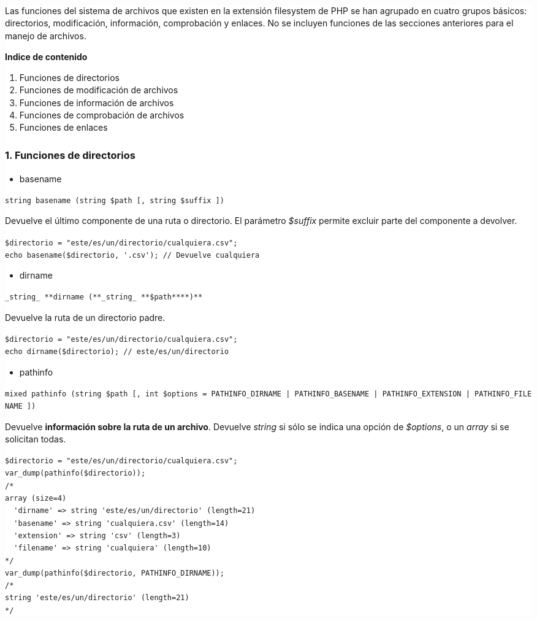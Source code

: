 Las funciones del sistema de archivos que existen en la extensión filesystem de PHP se han agrupado en cuatro grupos básicos: directorios, modificación, información, comprobación y enlaces. No se incluyen funciones de las secciones anteriores para el manejo de archivos.

**Indice de contenido**

1.  Funciones de directorios
2.  Funciones de modificación de archivos
3.  Funciones de información de archivos
4.  Funciones de comprobación de archivos
5.  Funciones de enlaces

### 1\. Funciones de directorios

*  basename
```
string basename (string $path [, string $suffix ])
```

Devuelve el último componente de una ruta o directorio. El parámetro _$suffix_ permite excluir parte del componente a devolver.

```
$directorio = "este/es/un/directorio/cualquiera.csv";
echo basename($directorio, '.csv'); // Devuelve cualquiera
```

*  dirname
```
_string_ **dirname (**_string_ **$path****)**
```

Devuelve la ruta de un directorio padre.

```
$directorio = "este/es/un/directorio/cualquiera.csv";
echo dirname($directorio); // este/es/un/directorio
```

*  pathinfo
```
mixed pathinfo (string $path [, int $options = PATHINFO_DIRNAME | PATHINFO_BASENAME | PATHINFO_EXTENSION | PATHINFO_FILENAME ])
```

Devuelve **información sobre la ruta de un archivo**. Devuelve _string_ si sólo se indica una opción de _$options_, o un _array_ si se solicitan todas.

```
$directorio = "este/es/un/directorio/cualquiera.csv";
var_dump(pathinfo($directorio));
/*
array (size=4)
  'dirname' => string 'este/es/un/directorio' (length=21)
  'basename' => string 'cualquiera.csv' (length=14)
  'extension' => string 'csv' (length=3)
  'filename' => string 'cualquiera' (length=10)
*/
var_dump(pathinfo($directorio, PATHINFO_DIRNAME));
/*
string 'este/es/un/directorio' (length=21)
*/
```
